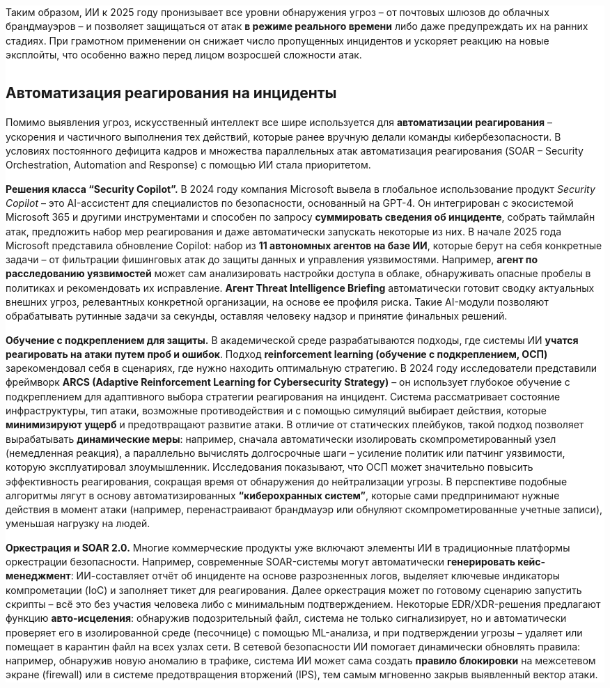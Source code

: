 Таким образом, ИИ к 2025 году пронизывает все уровни обнаружения угроз – от почтовых шлюзов до облачных брандмауэров – и позволяет защищаться от атак **в режиме реального времени** либо даже предупреждать их на ранних стадиях. При грамотном применении он снижает число пропущенных инцидентов и ускоряет реакцию на новые эксплойты, что особенно важно перед лицом возросшей сложности атак.

## Автоматизация реагирования на инциденты

Помимо выявления угроз, искусственный интеллект все шире используется для **автоматизации реагирования** – ускорения и частичного выполнения тех действий, которые ранее вручную делали команды кибербезопасности. В условиях постоянного дефицита кадров и множества параллельных атак автоматизация реагирования (SOAR – Security Orchestration, Automation and Response) с помощью ИИ стала приоритетом.

**Решения класса “Security Copilot”.** В 2024 году компания Microsoft вывела в глобальное использование продукт *Security Copilot* – это AI-ассистент для специалистов по безопасности, основанный на GPT-4. Он интегрирован с экосистемой Microsoft 365 и другими инструментами и способен по запросу **суммировать сведения об инциденте**, собрать таймлайн атак, предложить набор мер реагирования и даже автоматически запускать некоторые из них. В начале 2025 года Microsoft представила обновление Copilot: набор из **11 автономных агентов на базе ИИ**, которые берут на себя конкретные задачи – от фильтрации фишинговых атак до защиты данных и управления уязвимостями. Например, **агент по расследованию уязвимостей** может сам анализировать настройки доступа в облаке, обнаруживать опасные пробелы в политиках и рекомендовать их исправление. **Агент Threat Intelligence Briefing** автоматически готовит сводку актуальных внешних угроз, релевантных конкретной организации, на основе ее профиля риска. Такие AI-модули позволяют обрабатывать рутинные задачи за секунды, оставляя человеку надзор и принятие финальных решений.

**Обучение с подкреплением для защиты.** В академической среде разрабатываются подходы, где системы ИИ **учатся реагировать на атаки путем проб и ошибок**. Подход **reinforcement learning (обучение с подкреплением, ОСП)** зарекомендовал себя в сценариях, где нужно находить оптимальную стратегию. В 2024 году исследователи представили фреймворк **ARCS (Adaptive Reinforcement Learning for Cybersecurity Strategy)** – он использует глубокое обучение с подкреплением для адаптивного выбора стратегии реагирования на инцидент. Система рассматривает состояние инфраструктуры, тип атаки, возможные противодействия и с помощью симуляций выбирает действия, которые **минимизируют ущерб** и предотвращают развитие атаки. В отличие от статических плейбуков, такой подход позволяет вырабатывать **динамические меры**: например, сначала автоматически изолировать скомпрометированный узел (немедленная реакция), а параллельно вычислять долгосрочные шаги – усиление политик или патчинг уязвимости, которую эксплуатировал злоумышленник. Исследования показывают, что ОСП может значительно повысить эффективность реагирования, сокращая время от обнаружения до нейтрализации угрозы. В перспективе подобные алгоритмы лягут в основу автоматизированных **“киберохранных систем”**, которые сами предпринимают нужные действия в момент атаки (например, перенастраивают брандмауэр или обнуляют скомпрометированные учетные записи), уменьшая нагрузку на людей.

**Оркестрация и SOAR 2.0.** Многие коммерческие продукты уже включают элементы ИИ в традиционные платформы оркестрации безопасности. Например, современные SOAR-системы могут автоматически **генерировать кейс-менеджмент**: ИИ-составляет отчёт об инциденте на основе разрозненных логов, выделяет ключевые индикаторы компрометации (IoC) и заполняет тикет для реагирования. Далее оркестрация может по готовому сценарию запустить скрипты – всё это без участия человека либо с минимальным подтверждением. Некоторые EDR/XDR-решения предлагают функцию **авто-исцеления**: обнаружив подозрительный файл, система не только сигнализирует, но и автоматически проверяет его в изолированной среде (песочнице) с помощью ML-анализа, и при подтверждении угрозы – удаляет или помещает в карантин файл на всех узлах сети. В сетевой безопасности ИИ помогает динамически обновлять правила: например, обнаружив новую аномалию в трафике, система ИИ может сама создать **правило блокировки** на межсетевом экране (firewall) или в системе предотвращения вторжений (IPS), тем самым мгновенно закрыв выявленный вектор атаки.
